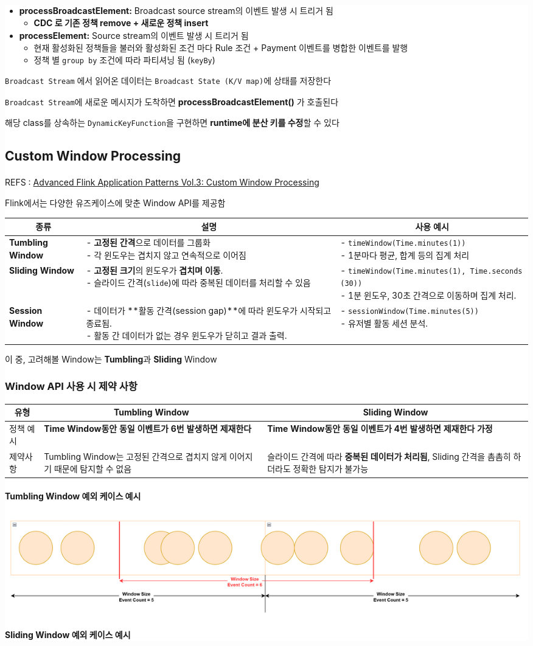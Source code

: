 
- **processBroadcastElement:** Broadcast source stream의 이벤트 발생 시 트리거 됨
    - **CDC 로 기존 정책 remove + 새로운 정책 insert**
- **processElement:** Source stream의 이벤트 발생 시 트리거 됨
    - 현재 활성화된 정책들을 불러와 활성화된 조건 마다 Rule 조건 + Payment 이벤트를 병합한 이벤트를 발행
    - 정책 별 `group by` 조건에 따라 파티셔닝 됨 (`keyBy`)
    

`Broadcast Stream` 에서 읽어온 데이터는 `Broadcast State (K/V map)`에 상태를 저장한다

`Broadcast Stream`에 새로운 메시지가 도착하면 **processBroadcastElement()** 가 호출된다

해당 class를 상속하는 `DynamicKeyFunction`을 구현하면 **runtime에 분산 키를 수정**할 수 있다

## Custom Window Processing
REFS : [Advanced Flink Application Patterns Vol.3: Custom Window Processing](https://flink.apache.org/2020/07/30/advanced-flink-application-patterns-vol.3-custom-window-processing/)

  

Flink에서는 다양한 유즈케이스에 맞춘 Window API를 제공함

|종류|설명|사용 예시|
|---|---|---|
|**Tumbling Window**|- **고정된 간격**으로 데이터를 그룹화<br>- 각 윈도우는 겹치지 않고 연속적으로 이어짐|- `timeWindow(Time.minutes(1))`<br>- 1분마다 평균, 합계 등의 집계 처리|
|**Sliding Window**|- **고정된 크기**의 윈도우가 **겹치며 이동**.<br>- 슬라이드 간격(`slide`)에 따라 중복된 데이터를 처리할 수 있음|- `timeWindow(Time.minutes(1), Time.seconds(30))`<br>- 1분 윈도우, 30초 간격으로 이동하며 집계 처리.|
|**Session Window**|- 데이터가 **활동 간격(session gap)**에 따라 윈도우가 시작되고 종료됨.<br>- 활동 간 데이터가 없는 경우 윈도우가 닫히고 결과 출력.|- `sessionWindow(Time.minutes(5))`<br>- 유저별 활동 세션 분석.|

이 중, 고려해볼 Window는 **Tumbling**과 **Sliding** Window

### Window API 사용 시 제약 사항
| 유형    | Tumbling Window                                    | Sliding Window                                                 |
| ----- | -------------------------------------------------- | -------------------------------------------------------------- |
| 정책 예시 | **Time Window동안 동일 이벤트가 6번 발생하면 제재한다**             | **Time Window동안 동일 이벤트가 4번 발생하면 제재한다 가정**                      
| 제약사항  | Tumbling Window는 고정된 간격으로 겹치지 않게 이어지기 때문에 탐지할 수 없음 | 슬라이드 간격에 따라 **중복된 데이터가 처리됨**, Sliding 간격을 촘촘히 하더라도 정확한 탐지가 불가능 |

#### Tumbling Window 예외 케이스 예시
![](image-8.png)

#### Sliding Window 예외 케이스 예시